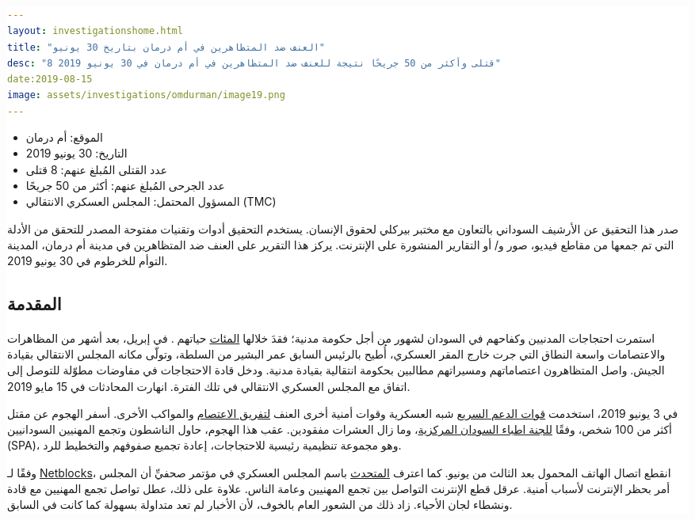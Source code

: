 ```yaml
---
layout: investigationshome.html
title: "العنف ضد المتظاهرين في أم درمان بتاريخ 30 يونيو"
desc: "8 قتلى وأكثر من 50 جريحًا نتيجة للعنف ضد المتظاهرين في أم درمان في 30 يونيو 2019"
date:2019-08-15
image: assets/investigations/omdurman/image19.png
---
```


-   الموقع: أم درمان
-   التاريخ: 30 يونيو 2019
-   عدد القتلى المُبلغ عنهم: 8 قتلى
-   عدد الجرحى المُبلغ عنهم: أكثر من 50 جريحًا
-   المسؤول المحتمل: المجلس العسكري الانتقالي (TMC)

صدر هذا التحقيق عن الأرشيف السوداني بالتعاون مع مختبر بيركلي لحقوق الإنسان. يستخدم التحقيق أدوات وتقنيات مفتوحة المصدر للتحقق من الأدلة التي تم جمعها من مقاطع فيديو، صور و/ أو التقارير المنشورة على الإنترنت. يركز هذا التقرير على العنف ضد المتظاهرين في مدينة أم درمان، المدينة التوأم للخرطوم في 30 يونيو 2019.

## المقدمة

استمرت احتجاجات المدنيين وكفاحهم في السودان لشهور من أجل حكومة مدنية؛ فقدَ خلالها [المئات](https://twitter.com/Sd_Doctors/status/1151962023149936642) حياتهم . في إبريل، بعد أشهر من المظاهرات والاعتصامات واسعة النطاق التي جرت خارج المقر العسكري، أُطيح بالرئيس السابق عمر البشير من السلطة، وتولّى مكانه المجلس الانتقالي بقيادة الجيش. واصل المتظاهرون اعتصاماتهم ومسيراتهم مطالبين بحكومة انتقالية بقيادة مدنية. ودخل قادة الاحتجاجات في مفاوضات مطوّلة للتوصل إلى اتفاق مع المجلس العسكري الانتقالي في تلك الفترة. انهارت المحادثات في 15 مايو 2019.

في 3 يونيو 2019، استخدمت [قوات الدعم السريع](https://www.aljazeera.com/news/2019/06/sudan-rsf-commander-hemeti-190605223433929.html) شبه العسكرية وقوات أمنية أخرى العنف [لتفريق الاعتصام](https://www.youtube.com/watch?v=dR56qxM4kHA) والمواكب الأخرى. أسفر الهجوم عن مقتل أكثر من 100 شخص، وفقًا [للجنة اطباء السودان المركزية](https://www.facebook.com/Sudandoctorscommittee/posts/2340095049609731?__xts__[0]=68.ARCsl9kotyk8jHIvxFuULqOSruWrVAmUW5IqCLiBbPmsVgRSMwNGHbdkHIRhlnQsKAH8G8uAXAlp2imwrCjaI8wROELkWx1EHGNH2KEucWf-0lSK3iKsA1JwAR_jSdj03xXOjDQs5WBk0YUU1w0gNXjhBvuKVvBic551LcoOh5rXQlWfm5ao7lguH9paYqB_0Hr_hJEd7fn_vLfsUyLBrKvKjIiBZ7HeaLkwhsKf9y5ytZdYBblSUlU8c1nfM2qVE740jYXunBnkJHcgU1TB6ZQH2uBxAdVZ-zbcpFdXSrGdFP-QIbrDaXNHfkTBbmF8YyCltYOhHqJZNj0K-Fvp1s3m&__tn__=-R)، وما زال العشرات مفقودين. عقب هذا الهجوم، حاول الناشطون وتجمع المهنيين السودانيين (SPA)، وهو مجموعة تنظيمية رئيسية للاحتجاجات، إعادة تجميع صفوفهم والتخطيط للرد.

وفقًا لـ [Netblocks](https://netblocks.org/reports/sudan-internet-recovery-after-month-long-shutdown-98aZpOAo)، انقطع اتصال الهاتف المحمول بعد الثالث من يونيو. كما اعترف [المتحدث](https://www.youtube.com/watch?v=3EBN-AMwhFo) باسم المجلس العسكري في مؤتمر صحفيِّ أن المجلس أمر بحظر الإنترنت لأسباب أمنية. عرقل قطع الإنترنت التواصل بين تجمع المهنيين وعامة الناس. علاوة على ذلك، عطل تواصل تجمع المهنيين مع قادة ونشطاء لجان الأحياء. زاد ذلك من الشعور العام بالخوف، لأن الأخبار لم تعد متداولة بسهولة كما كانت في السابق.

